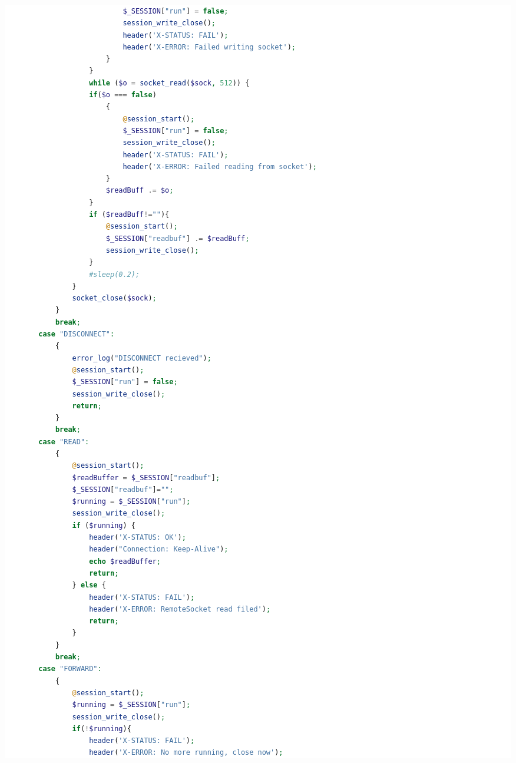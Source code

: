 ```php
                            $_SESSION["run"] = false;
                            session_write_close();
                            header('X-STATUS: FAIL');
							header('X-ERROR: Failed writing socket');
						}
					}
					while ($o = socket_read($sock, 512)) {
					if($o === false)
						{ 
                            @session_start();
                            $_SESSION["run"] = false;
                            session_write_close();
							header('X-STATUS: FAIL');
							header('X-ERROR: Failed reading from socket');
						}
						$readBuff .= $o;
					}
                    if ($readBuff!=""){
                        @session_start();
                        $_SESSION["readbuf"] .= $readBuff;
                        session_write_close();
                    }
                    #sleep(0.2);
				}
                socket_close($sock);
			}
			break;
		case "DISCONNECT":
			{
                error_log("DISCONNECT recieved");
				@session_start();
				$_SESSION["run"] = false;
				session_write_close();
				return;
			}
			break;
		case "READ":
			{
				@session_start();
				$readBuffer = $_SESSION["readbuf"];
                $_SESSION["readbuf"]="";
                $running = $_SESSION["run"];
				session_write_close();
                if ($running) {
					header('X-STATUS: OK');
                    header("Connection: Keep-Alive");
					echo $readBuffer;
					return;
				} else {
                    header('X-STATUS: FAIL');
                    header('X-ERROR: RemoteSocket read filed');
					return;
				}
			}
			break;
		case "FORWARD":
			{
                @session_start();
                $running = $_SESSION["run"];
				session_write_close();
                if(!$running){
                    header('X-STATUS: FAIL');
					header('X-ERROR: No more running, close now');
```